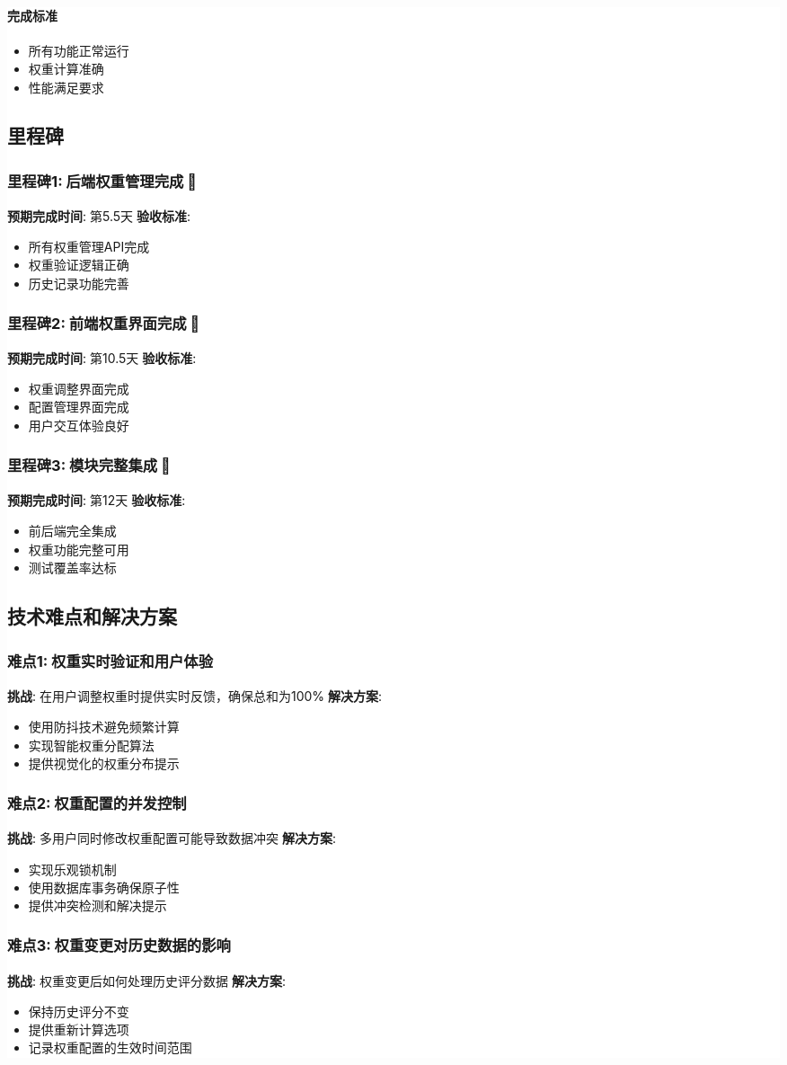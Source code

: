 #### 完成标准
- 所有功能正常运行
- 权重计算准确
- 性能满足要求

## 里程碑

### 里程碑1: 后端权重管理完成 🎯
**预期完成时间**: 第5.5天
**验收标准**:
- 所有权重管理API完成
- 权重验证逻辑正确
- 历史记录功能完善

### 里程碑2: 前端权重界面完成 🎯
**预期完成时间**: 第10.5天
**验收标准**:
- 权重调整界面完成
- 配置管理界面完成
- 用户交互体验良好

### 里程碑3: 模块完整集成 🎯
**预期完成时间**: 第12天
**验收标准**:
- 前后端完全集成
- 权重功能完整可用
- 测试覆盖率达标

## 技术难点和解决方案

### 难点1: 权重实时验证和用户体验
**挑战**: 在用户调整权重时提供实时反馈，确保总和为100%
**解决方案**:
- 使用防抖技术避免频繁计算
- 实现智能权重分配算法
- 提供视觉化的权重分布提示

### 难点2: 权重配置的并发控制
**挑战**: 多用户同时修改权重配置可能导致数据冲突
**解决方案**:
- 实现乐观锁机制
- 使用数据库事务确保原子性
- 提供冲突检测和解决提示

### 难点3: 权重变更对历史数据的影响
**挑战**: 权重变更后如何处理历史评分数据
**解决方案**:
- 保持历史评分不变
- 提供重新计算选项
- 记录权重配置的生效时间范围
